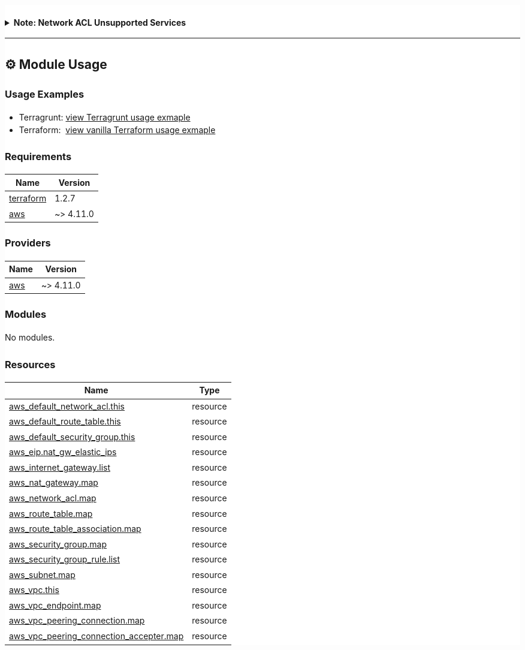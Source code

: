 <br>

<details><summary><b>Note: Network ACL Unsupported Services</b></summary></details>




---

## ⚙️ Module Usage

### Usage Examples

- Terragrunt: [view Terragrunt usage exmaple](examples/terragrunt.hcl)
- Terraform: &nbsp;[view vanilla Terraform usage exmaple](examples/terraform.tf)

### Requirements

| Name                                                                     | Version   |
| ------------------------------------------------------------------------ | --------- |
| <a name="requirement_terraform"></a> [terraform](#requirement_terraform) | 1.2.7     |
| <a name="requirement_aws"></a> [aws](#requirement_aws)                   | ~> 4.11.0 |

### Providers

| Name                                             | Version   |
| ------------------------------------------------ | --------- |
| <a name="provider_aws"></a> [aws](#provider_aws) | ~> 4.11.0 |

### Modules

No modules.

### Resources

| Name                                                                                                                                                   | Type        |
| ------------------------------------------------------------------------------------------------------------------------------------------------------ | ----------- |
| [aws_default_network_acl.this](https://registry.terraform.io/providers/hashicorp/aws/latest/docs/resources/default_network_acl)                        | resource    |
| [aws_default_route_table.this](https://registry.terraform.io/providers/hashicorp/aws/latest/docs/resources/default_route_table)                        | resource    |
| [aws_default_security_group.this](https://registry.terraform.io/providers/hashicorp/aws/latest/docs/resources/default_security_group)                  | resource    |
| [aws_eip.nat_gw_elastic_ips](https://registry.terraform.io/providers/hashicorp/aws/latest/docs/resources/eip)                                          | resource    |
| [aws_internet_gateway.list](https://registry.terraform.io/providers/hashicorp/aws/latest/docs/resources/internet_gateway)                              | resource    |
| [aws_nat_gateway.map](https://registry.terraform.io/providers/hashicorp/aws/latest/docs/resources/nat_gateway)                                         | resource    |
| [aws_network_acl.map](https://registry.terraform.io/providers/hashicorp/aws/latest/docs/resources/network_acl)                                         | resource    |
| [aws_route_table.map](https://registry.terraform.io/providers/hashicorp/aws/latest/docs/resources/route_table)                                         | resource    |
| [aws_route_table_association.map](https://registry.terraform.io/providers/hashicorp/aws/latest/docs/resources/route_table_association)                 | resource    |
| [aws_security_group.map](https://registry.terraform.io/providers/hashicorp/aws/latest/docs/resources/security_group)                                   | resource    |
| [aws_security_group_rule.list](https://registry.terraform.io/providers/hashicorp/aws/latest/docs/resources/security_group_rule)                        | resource    |
| [aws_subnet.map](https://registry.terraform.io/providers/hashicorp/aws/latest/docs/resources/subnet)                                                   | resource    |
| [aws_vpc.this](https://registry.terraform.io/providers/hashicorp/aws/latest/docs/resources/vpc)                                                        | resource    |
| [aws_vpc_endpoint.map](https://registry.terraform.io/providers/hashicorp/aws/latest/docs/resources/vpc_endpoint)                                       | resource    |
| [aws_vpc_peering_connection.map](https://registry.terraform.io/providers/hashicorp/aws/latest/docs/resources/vpc_peering_connection)                   | resource    |
| [aws_vpc_peering_connection_accepter.map](https://registry.terraform.io/providers/hashicorp/aws/latest/docs/resources/vpc_peering_connection_accepter) | resource    |